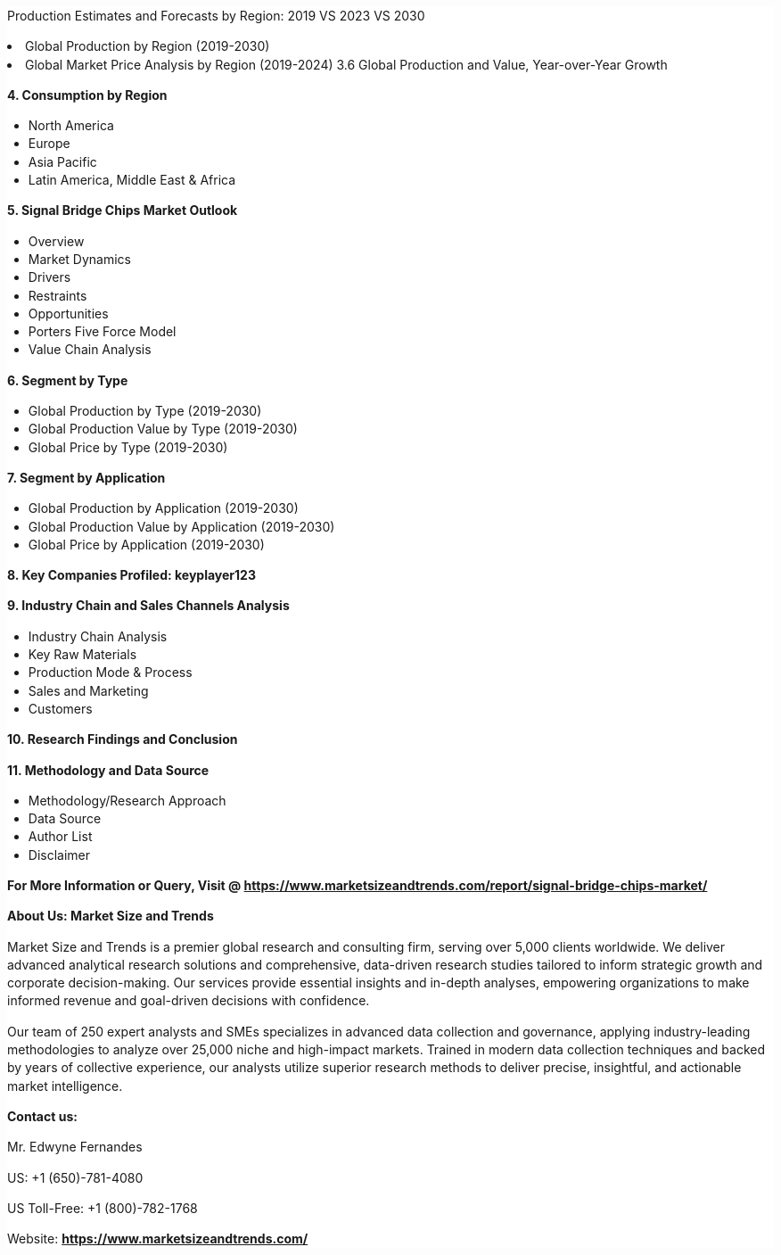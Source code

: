 Production Estimates and Forecasts by Region: 2019 VS 2023 VS 2030</li><li>Global Production by Region (2019-2030)</li><li>Global Market Price Analysis by Region (2019-2024) 3.6 Global Production and Value, Year-over-Year Growth</li></ul><p><strong>4. Consumption by Region</strong></p><ul><li>North America</li><li>Europe</li><li>Asia Pacific</li><li>Latin America, Middle East &amp; Africa</li></ul><p><strong>5. Signal Bridge Chips Market Outlook</strong></p><ul><li>Overview</li><li>Market Dynamics</li><li>Drivers</li><li>Restraints</li><li>Opportunities</li><li>Porters Five Force Model</li><li>Value Chain Analysis&nbsp;</li></ul><p><strong>6. Segment by Type</strong></p><ul><li>Global Production by Type (2019-2030)</li><li>Global Production Value by Type (2019-2030)</li><li>Global Price by Type (2019-2030)</li></ul><p><strong>7. Segment by Application</strong></p><ul><li>Global Production by Application (2019-2030)</li><li>Global Production Value by Application (2019-2030)</li><li>Global Price by Application (2019-2030)</li></ul><p><strong>8. Key Companies Profiled: keyplayer123</strong></p><p><strong>9. Industry Chain and Sales Channels Analysis</strong></p><ul><li>Industry Chain Analysis</li><li>Key Raw Materials</li><li>Production Mode &amp; Process</li><li>Sales and Marketing</li><li>Customers</li></ul><p><strong>10. Research Findings and Conclusion</strong></p><p><strong>11. Methodology and Data Source</strong></p><ul><li>Methodology/Research Approach</li><li>Data Source</li><li>Author List</li><li>Disclaimer</li></ul></p><p><strong>For More Information or Query, Visit @ <a href="https://www.marketsizeandtrends.com/report/signal-bridge-chips-market/">https://www.marketsizeandtrends.com/report/signal-bridge-chips-market/</a></strong></p><p><strong>About Us: Market Size and Trends</strong></p><p>Market Size and Trends is a premier global research and consulting firm, serving over 5,000 clients worldwide. We deliver advanced analytical research solutions and comprehensive, data-driven research studies tailored to inform strategic growth and corporate decision-making. Our services provide essential insights and in-depth analyses, empowering organizations to make informed revenue and goal-driven decisions with confidence.</p><p>Our team of 250 expert analysts and SMEs specializes in advanced data collection and governance, applying industry-leading methodologies to analyze over 25,000 niche and high-impact markets. Trained in modern data collection techniques and backed by years of collective experience, our analysts utilize superior research methods to deliver precise, insightful, and actionable market intelligence.</p><p><strong>Contact us:</strong></p><p>Mr. Edwyne Fernandes</p><p>US: +1 (650)-781-4080</p><p>US Toll-Free: +1 (800)-782-1768</p><p>Website: <strong><a href="https://www.marketsizeandtrends.com/">https://www.marketsizeandtrends.com/</a></strong></p>
